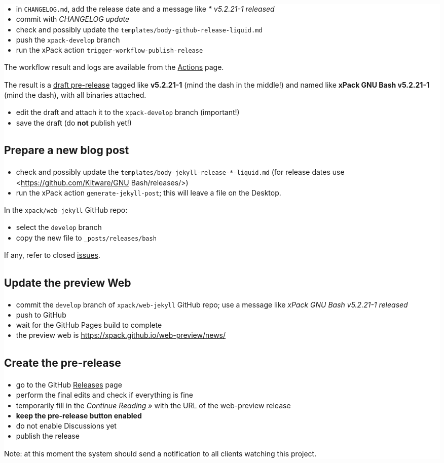 - in `CHANGELOG.md`, add the release date and a message like _* v5.2.21-1 released_
- commit with _CHANGELOG update_
- check and possibly update the `templates/body-github-release-liquid.md`
- push the `xpack-develop` branch
- run the xPack action `trigger-workflow-publish-release`

The workflow result and logs are available from the
[Actions](https://github.com/xpack-dev-tools/bash-xpack/actions/) page.

The result is a
[draft pre-release](https://github.com/xpack-dev-tools/bash-xpack/releases/)
tagged like **v5.2.21-1** (mind the dash in the middle!) and
named like **xPack GNU Bash v5.2.21-1** (mind the dash),
with all binaries attached.

- edit the draft and attach it to the `xpack-develop` branch (important!)
- save the draft (do **not** publish yet!)

## Prepare a new blog post

- check and possibly update the `templates/body-jekyll-release-*-liquid.md`
  (for release dates use <https://github.com/Kitware/GNU Bash/releases/>)
- run the xPack action `generate-jekyll-post`; this will leave a file
on the Desktop.

In the `xpack/web-jekyll` GitHub repo:

- select the `develop` branch
- copy the new file to `_posts/releases/bash`

If any, refer to closed
[issues](https://github.com/xpack-dev-tools/bash-xpack/issues/).

## Update the preview Web

- commit the `develop` branch of `xpack/web-jekyll` GitHub repo;
  use a message like _xPack GNU Bash v5.2.21-1 released_
- push to GitHub
- wait for the GitHub Pages build to complete
- the preview web is <https://xpack.github.io/web-preview/news/>

## Create the pre-release

- go to the GitHub [Releases](https://github.com/xpack-dev-tools/bash-xpack/releases/) page
- perform the final edits and check if everything is fine
- temporarily fill in the _Continue Reading »_ with the URL of the
  web-preview release
- **keep the pre-release button enabled**
- do not enable Discussions yet
- publish the release

Note: at this moment the system should send a notification to all clients
watching this project.
